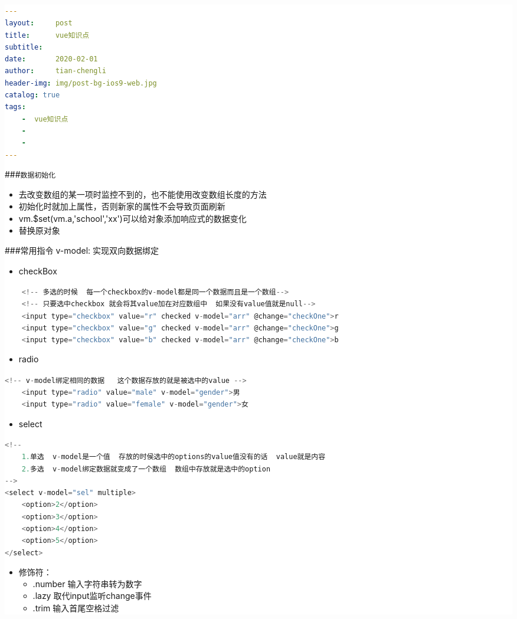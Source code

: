 ```yaml
---
layout:     post
title:      vue知识点
subtitle:   
date:       2020-02-01
author:     tian-chengli
header-img: img/post-bg-ios9-web.jpg
catalog: true
tags:
    -  vue知识点
    - 
    -
---
```



###`数据初始化`
- 去改变数组的某一项时监控不到的，也不能使用改变数组长度的方法
- 初始化时就加上属性，否则新家的属性不会导致页面刷新
- vm.$set(vm.a,'school','xx')可以给对象添加响应式的数据变化
- 替换原对象

###常用指令
v-model: 实现双向数据绑定
- checkBox
```javascript
    <!-- 多选的时候  每一个checkbox的v-model都是同一个数据而且是一个数组-->
    <!-- 只要选中checkbox 就会将其value加在对应数组中  如果没有value值就是null-->
    <input type="checkbox" value="r" checked v-model="arr" @change="checkOne">r
    <input type="checkbox" value="g" checked v-model="arr" @change="checkOne">g
    <input type="checkbox" value="b" checked v-model="arr" @change="checkOne">b
```
- radio
```javascript
<!-- v-model绑定相同的数据   这个数据存放的就是被选中的value -->
    <input type="radio" value="male" v-model="gender">男
    <input type="radio" value="female" v-model="gender">女
```
- select
```javascript
<!-- 
    1.单选  v-model是一个值  存放的时侯选中的options的value值没有的话  value就是内容
    2.多选  v-model绑定数据就变成了一个数组  数组中存放就是选中的option
-->
<select v-model="sel" multiple>
    <option>2</option>
    <option>3</option>
    <option>4</option>
    <option>5</option>
</select>
```
- 修饰符：
    - .number 输入字符串转为数字
    - .lazy  取代input监听change事件
    - .trim  输入首尾空格过滤
